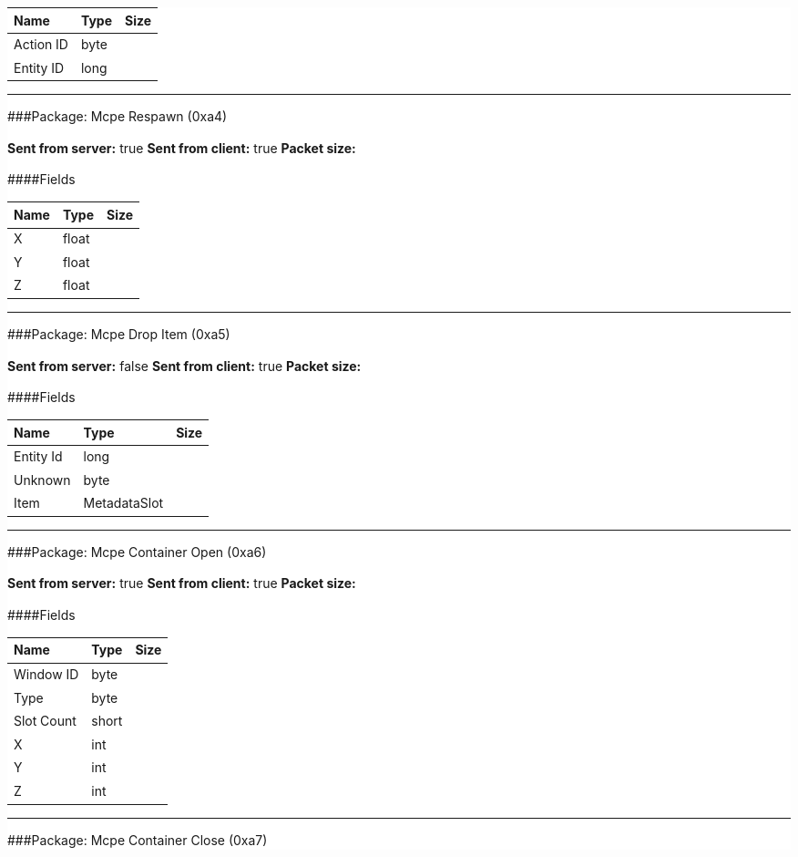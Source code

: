 | Name | Type | Size |
|:-----|:-----|:-----|
|Action ID | byte |  |
|Entity ID | long |  |
-----------------------------------------------------------------------
###Package: Mcpe Respawn (0xa4)

**Sent from server:** true
**Sent from client:** true
**Packet size:** 



####Fields

| Name | Type | Size |
|:-----|:-----|:-----|
|X | float |  |
|Y | float |  |
|Z | float |  |
-----------------------------------------------------------------------
###Package: Mcpe Drop Item (0xa5)

**Sent from server:** false
**Sent from client:** true
**Packet size:** 



####Fields

| Name | Type | Size |
|:-----|:-----|:-----|
|Entity Id | long |  |
|Unknown | byte |  |
|Item | MetadataSlot |  |
-----------------------------------------------------------------------
###Package: Mcpe Container Open (0xa6)

**Sent from server:** true
**Sent from client:** true
**Packet size:** 



####Fields

| Name | Type | Size |
|:-----|:-----|:-----|
|Window ID | byte |  |
|Type | byte |  |
|Slot Count | short |  |
|X | int |  |
|Y | int |  |
|Z | int |  |
-----------------------------------------------------------------------
###Package: Mcpe Container Close (0xa7)
